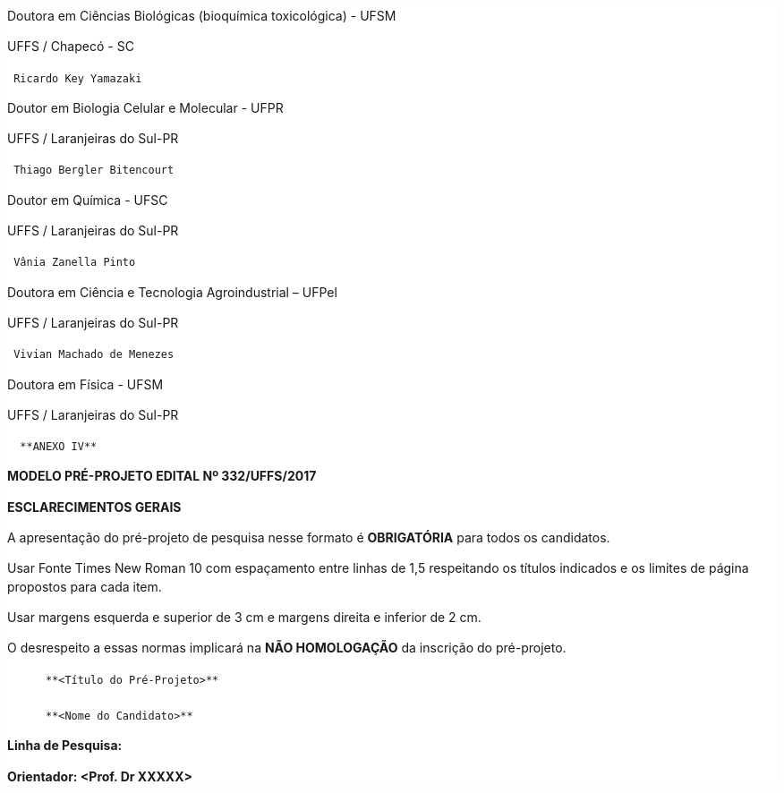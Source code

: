 
   Doutora em Ciências Biológicas (bioquímica toxicológica) - UFSM

   UFFS / Chapecó - SC

     Ricardo Key Yamazaki

  

   Doutor em Biologia Celular e Molecular - UFPR

   UFFS / Laranjeiras do Sul-PR

     Thiago Bergler Bitencourt

  

   Doutor em Química - UFSC

   UFFS / Laranjeiras do Sul-PR

     Vânia Zanella Pinto

   Doutora em Ciência e Tecnologia Agroindustrial – UFPel

  

   UFFS / Laranjeiras do Sul-PR

     Vivian Machado de Menezes

   Doutora em Física - UFSM

   UFFS / Laranjeiras do Sul-PR

      

      **ANEXO IV**

 **MODELO PRÉ-PROJETO EDITAL Nº 332/UFFS/2017** 

  **ESCLARECIMENTOS GERAIS**

  A apresentação do pré-projeto de pesquisa nesse formato é **OBRIGATÓRIA** para todos os candidatos.

  

 Usar Fonte Times New Roman 10 com espaçamento entre linhas de 1,5 respeitando os títulos indicados e os limites de página propostos para cada item.

  

 Usar margens esquerda e superior de 3 cm e margens direita e inferior de 2 cm.

  

 O desrespeito a essas normas implicará na **NÃO HOMOLOGAÇÃO** da inscrição do pré-projeto.

  

          **<Título do Pré-Projeto>**

          **<Nome do Candidato>**

 **Linha de Pesquisa: <Nome da linha de pesquisa do PPGCTAL >**

 **Orientador: <Prof. Dr XXXXX>**

  

  
